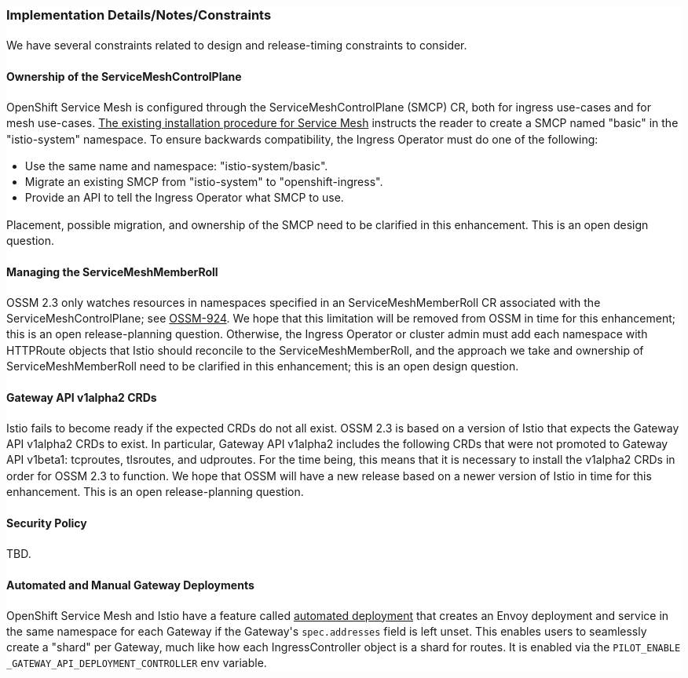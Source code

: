 ### Implementation Details/Notes/Constraints

We have several constraints related to design and release-timing constraints to consider.

#### Ownership of the ServiceMeshControlPlane

OpenShift Service Mesh is configured through the ServiceMeshControlPlane (SMCP)
CR, both for ingress use-cases and for mesh use-cases.  [The existing
installation procedure for Service Mesh](https://docs.openshift.com/container-platform/4.11/service_mesh/v2x/ossm-create-smcp.html#ossm-control-plane-deploy-cli_ossm-create-smcp) instructs the reader to create a
SMCP named "basic" in the "istio-system" namespace.  To ensure backwards
compatibility, the Ingress Operator must do one of the following:

* Use the same name and namespace: "istio-system/basic".
* Migrate an existing SMCP from "istio-system" to "openshift-ingress".
* Provide an API to tell the Ingress Operator what SMCP to use.

Placement, possible migration, and ownership of the SMCP need to be clarified in
this enhancement.  This is an open design question.

#### Managing the ServiceMeshMemberRoll

OSSM 2.3 only watches resources in namespaces specified in an
ServiceMeshMemberRoll CR associated with the ServiceMeshControlPlane; see
[OSSM-924](https://issues.redhat.com/browse/OSSM-924).  We hope that this limitation will be removed from OSSM in time
for this enhancement; this is an open release-planning question.  Otherwise, the
Ingress Operator or cluster admin must add each namespace with HTTPRoute objects
that Istio should reconcile to the ServiceMeshMemberRoll, and the approach we
take and ownership of ServiceMeshMemberRoll need to be clarified in this
enhancement; this is an open design question.

#### Gateway API v1alpha2 CRDs

Istio fails to become ready if the expected CRDs do not all exist.  OSSM 2.3 is
based on a version of Istio that expects the Gateway API v1alpha2 CRDs to exist.
In particular, Gateway API v1alpha2 includes the following CRDs that were not
promoted to Gateway API v1beta1: tcproutes, tlsroutes, and udproutes.  For the
time being, this means that it is necessary to install the v1alpha2 CRDs in
order for OSSM 2.3 to function. We hope that OSSM will have a new release based
on a newer version of Istio in time for this enhancement. This is an open
release-planning question.

#### Security Policy

TBD.

#### Automated and Manual Gateway Deployments

OpenShift Service Mesh and Istio have a feature called [automated deployment](https://istio.io/latest/docs/tasks/traffic-management/ingress/gateway-api/#automated-deployment)
that creates an Envoy deployment and service in the same namespace for each Gateway
if the Gateway's `spec.addresses` field is left unset. This enables users to seamlessly
create a "shard" per Gateway, much like how each IngressController object is a shard
for routes. It is enabled via the `PILOT_ENABLE_GATEWAY_API_DEPLOYMENT_CONTROLLER`
env variable.
